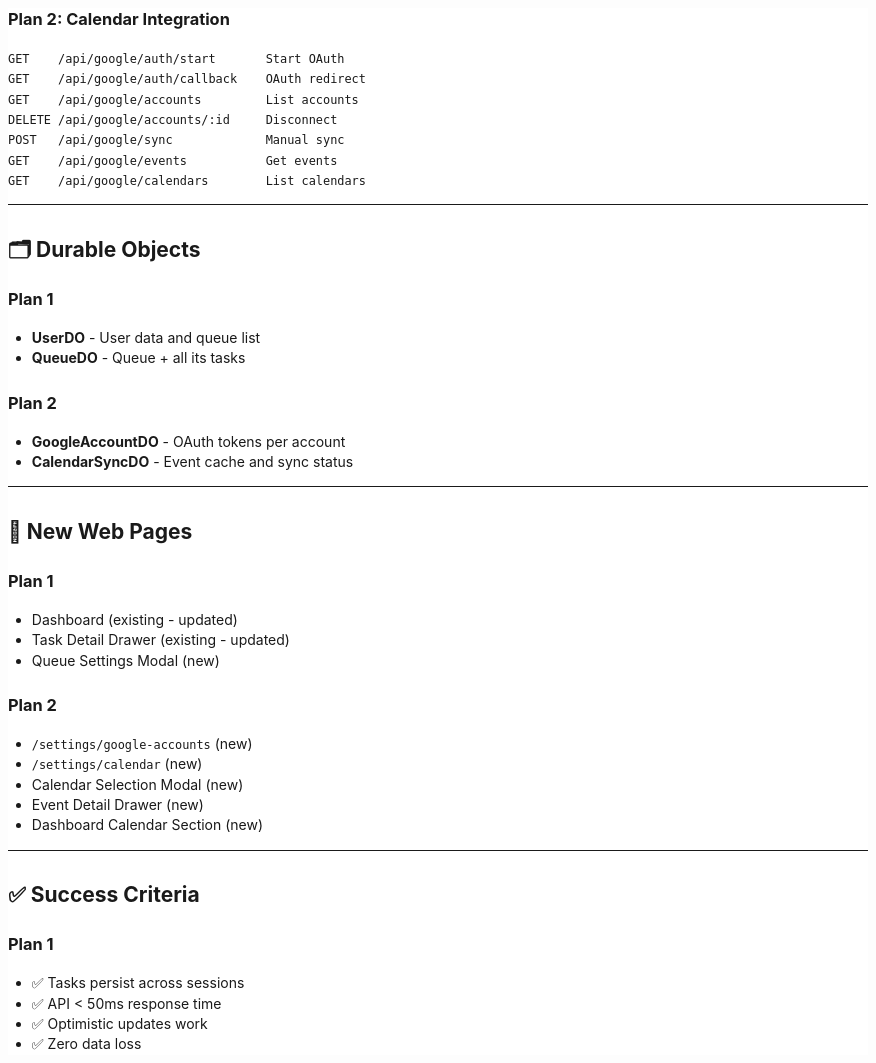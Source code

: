 ### Plan 2: Calendar Integration
```
GET    /api/google/auth/start       Start OAuth
GET    /api/google/auth/callback    OAuth redirect
GET    /api/google/accounts         List accounts
DELETE /api/google/accounts/:id     Disconnect
POST   /api/google/sync             Manual sync
GET    /api/google/events           Get events
GET    /api/google/calendars        List calendars
```

---

## 🗂️ Durable Objects

### Plan 1
- **UserDO** - User data and queue list
- **QueueDO** - Queue + all its tasks

### Plan 2
- **GoogleAccountDO** - OAuth tokens per account
- **CalendarSyncDO** - Event cache and sync status

---

## 📄 New Web Pages

### Plan 1
- Dashboard (existing - updated)
- Task Detail Drawer (existing - updated)
- Queue Settings Modal (new)

### Plan 2
- `/settings/google-accounts` (new)
- `/settings/calendar` (new)
- Calendar Selection Modal (new)
- Event Detail Drawer (new)
- Dashboard Calendar Section (new)

---

## ✅ Success Criteria

### Plan 1
- ✅ Tasks persist across sessions
- ✅ API < 50ms response time
- ✅ Optimistic updates work
- ✅ Zero data loss
